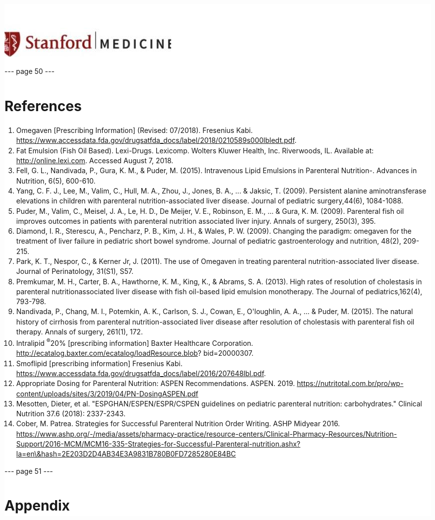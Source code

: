 ![img-57.jpeg](images/5ecac6de6a3f0fe1.png)

--- page 50 ---

# References 

1) Omegaven [Prescribing Information] (Revised: 07/2018). Fresenius Kabi. https://www.accessdata.fda.gov/drugsatfda_docs/label/2018/0210589s000lbledt.pdf.
2) Fat Emulsion (Fish Oil Based). Lexi-Drugs. Lexicomp. Wolters Kluwer Health, Inc. Riverwoods, IL. Available at: http://online.lexi.com. Accessed August 7, 2018.
3) Fell, G. L., Nandivada, P., Gura, K. M., \& Puder, M. (2015). Intravenous Lipid Emulsions in Parenteral Nutrition-. Advances in Nutrition, 6(5), 600-610.
4) Yang, C. F. J., Lee, M., Valim, C., Hull, M. A., Zhou, J., Jones, B. A., ... \& Jaksic, T. (2009). Persistent alanine aminotransferase elevations in children with parenteral nutrition-associated liver disease. Journal of pediatric surgery,44(6), 1084-1088.
5) Puder, M., Valim, C., Meisel, J. A., Le, H. D., De Meijer, V. E., Robinson, E. M., ... \& Gura, K. M. (2009). Parenteral fish oil improves outcomes in patients with parenteral nutrition associated liver injury. Annals of surgery, 250(3), 395.
6) Diamond, I. R., Sterescu, A., Pencharz, P. B., Kim, J. H., \& Wales, P. W. (2009). Changing the paradigm: omegaven for the treatment of liver failure in pediatric short bowel syndrome. Journal of pediatric gastroenterology and nutrition, 48(2), 209-215.
7) Park, K. T., Nespor, C., \& Kerner Jr, J. (2011). The use of Omegaven in treating parenteral nutrition-associated liver disease. Journal of Perinatology, 31(S1), S57.
8) Premkumar, M. H., Carter, B. A., Hawthorne, K. M., King, K., \& Abrams, S. A. (2013). High rates of resolution of cholestasis in parenteral nutritionassociated liver disease with fish oil-based lipid emulsion monotherapy. The Journal of pediatrics,162(4), 793-798.
9) Nandivada, P., Chang, M. I., Potemkin, A. K., Carlson, S. J., Cowan, E., O'loughlin, A. A., ... \& Puder, M. (2015). The natural history of cirrhosis from parenteral nutrition-associated liver disease after resolution of cholestasis with parenteral fish oil therapy. Annals of surgery, 261(1), 172.
10) Intralipid ${ }^{\circledR} 20 \%$ [prescribing information] Baxter Healthcare Corporation. http://ecatalog.baxter.com/ecatalog/loadResource.blob? bid=20000307.
11) Smoflipid [prescribing information] Fresenius Kabi. https://www.accessdata.fda.gov/drugsatfda_docs/label/2016/207648lbl.pdf.
12) Appropriate Dosing for Parenteral Nutrition: ASPEN Recommendations. ASPEN. 2019. https://nutritotal.com.br/pro/wp-content/uploads/sites/3/2019/04/PN-DosingASPEN.pdf
13) Mesotten, Dieter, et al. "ESPGHAN/ESPEN/ESPR/CSPEN guidelines on pediatric parenteral nutrition: carbohydrates." Clinical Nutrition 37.6 (2018): 2337-2343.
14) Cober, M. Patrea. Strategies for Successful Parenteral Nutrition Order Writing. ASHP Midyear 2016. https://www.ashp.org/-/media/assets/pharmacy-practice/resource-centers/Clinical-Pharmacy-Resources/Nutrition-Support/2016-MCM/MCM16-335-Strategies-for-Successful-Parenteral-nutrition.ashx?la=en\&hash=2E203D2D4AB34E3A9831B780B0FD7285280E84BC

--- page 51 ---

# Appendix
